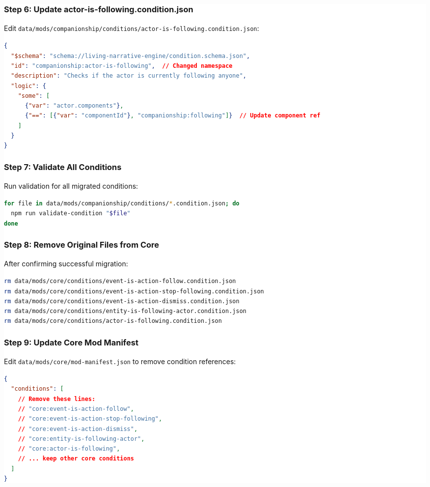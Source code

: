 ### Step 6: Update actor-is-following.condition.json
Edit `data/mods/companionship/conditions/actor-is-following.condition.json`:

```json
{
  "$schema": "schema://living-narrative-engine/condition.schema.json",
  "id": "companionship:actor-is-following",  // Changed namespace
  "description": "Checks if the actor is currently following anyone",
  "logic": {
    "some": [
      {"var": "actor.components"},
      {"==": [{"var": "componentId"}, "companionship:following"]}  // Update component ref
    ]
  }
}
```

### Step 7: Validate All Conditions
Run validation for all migrated conditions:

```bash
for file in data/mods/companionship/conditions/*.condition.json; do
  npm run validate-condition "$file"
done
```

### Step 8: Remove Original Files from Core
After confirming successful migration:

```bash
rm data/mods/core/conditions/event-is-action-follow.condition.json
rm data/mods/core/conditions/event-is-action-stop-following.condition.json
rm data/mods/core/conditions/event-is-action-dismiss.condition.json
rm data/mods/core/conditions/entity-is-following-actor.condition.json
rm data/mods/core/conditions/actor-is-following.condition.json
```

### Step 9: Update Core Mod Manifest
Edit `data/mods/core/mod-manifest.json` to remove condition references:

```json
{
  "conditions": [
    // Remove these lines:
    // "core:event-is-action-follow",
    // "core:event-is-action-stop-following",
    // "core:event-is-action-dismiss",
    // "core:entity-is-following-actor",
    // "core:actor-is-following",
    // ... keep other core conditions
  ]
}
```
